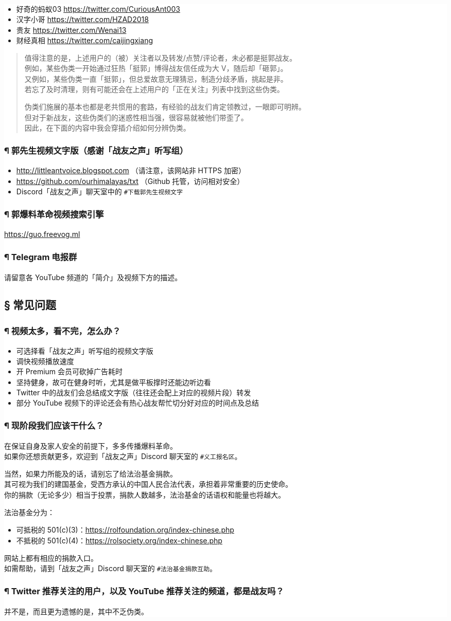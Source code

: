 * 好奇的蚂蚁03 https://twitter.com/CuriousAnt003
* 汉字小哥 https://twitter.com/HZAD2018
* 贵友 https://twitter.com/Wenai13
* 财经真相 https://twitter.com/caijingxiang

> 值得注意的是，上述用户的（被）关注者以及转发/点赞/评论者，未必都是挺郭战友。  
> 例如，某些伪类一开始通过狂热「挺郭」博得战友信任成为大 V，随后却「砸郭」。  
> 又例如，某些伪类一直「挺郭」，但总爱故意无理猜忌，制造分歧矛盾，挑起是非。  
> 若忘了及时清理，则有可能还会在上述用户的「正在关注」列表中找到这些伪类。
>
> 伪类们施展的基本也都是老共惯用的套路，有经验的战友们肯定领教过，一眼即可明辨。  
> 但对于新战友，这些伪类们的迷惑性相当强，很容易就被他们带歪了。  
> 因此，在下面的内容中我会穿插介绍如何分辨伪类。

### ¶ 郭先生视频文字版（感谢「战友之声」听写组）
* http://littleantvoice.blogspot.com （请注意，该网站非 HTTPS 加密）
* https://github.com/ourhimalayas/txt （Github 托管，访问相对安全）
* Discord「战友之声」聊天室中的 `#下载郭先生视频文字`

### ¶ 郭爆料革命视频搜索引擎
https://guo.freevog.ml

### ¶ Telegram 电报群
请留意各 YouTube 频道的「简介」及视频下方的描述。

## § 常见问题

### ¶ 视频太多，看不完，怎么办？
* 可选择看「战友之声」听写组的视频文字版
* 调快视频播放速度
* 开 Premium 会员可砍掉广告耗时
* 坚持健身，故可在健身时听，尤其是做平板撑时还能边听边看
* Twitter 中的战友们会总结成文字版（往往还会配上对应的视频片段）转发
* 部分 YouTube 视频下的评论还会有热心战友帮忙切分好对应的时间点及总结

### ¶ 现阶段我们应该干什么？
在保证自身及家人安全的前提下，多多传播爆料革命。  
如果你还想贡献更多，欢迎到「战友之声」Discord 聊天室的 `#义工报名区`。

当然，如果力所能及的话，请别忘了给法治基金捐款。  
其可视为我们的建国基金，受西方承认的中国人民合法代表，承担着非常重要的历史使命。  
你的捐款（无论多少）相当于投票，捐款人数越多，法治基金的话语权和能量也将越大。

法治基金分为：
* 可抵税的 501(c)(3)：https://rolfoundation.org/index-chinese.php
* 不抵税的 501(c)(4)：https://rolsociety.org/index-chinese.php

网站上都有相应的捐款入口。  
如需帮助，请到「战友之声」Discord 聊天室的 `#法治基金捐款互助`。

### ¶ Twitter 推荐关注的用户，以及 YouTube 推荐关注的频道，都是战友吗？
并不是，而且更为遗憾的是，其中不乏伪类。
